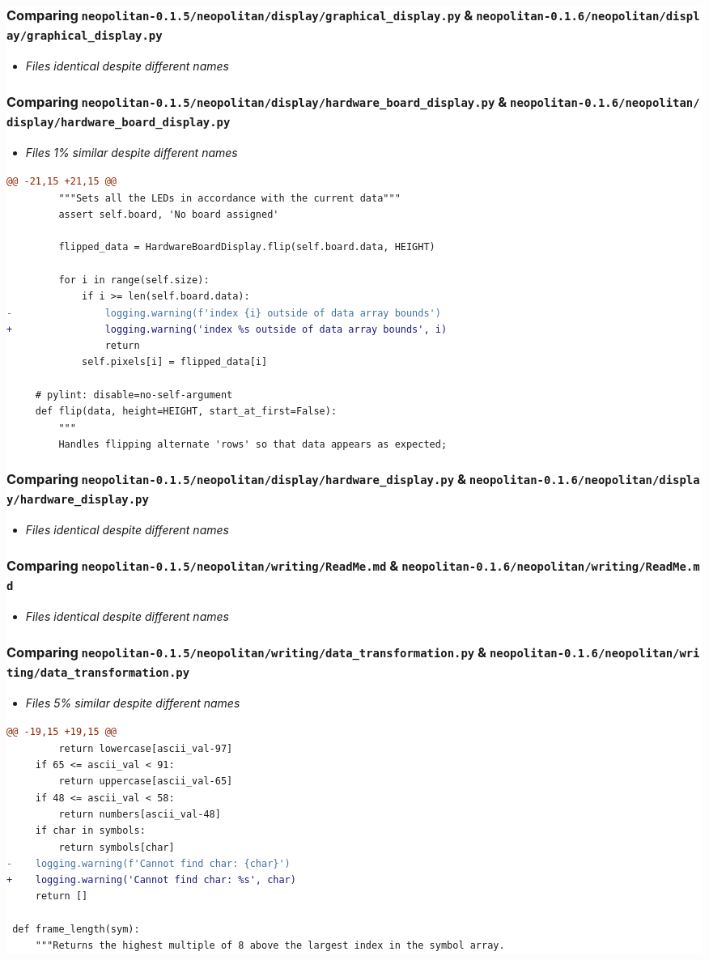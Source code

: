 
### Comparing `neopolitan-0.1.5/neopolitan/display/graphical_display.py` & `neopolitan-0.1.6/neopolitan/display/graphical_display.py`

 * *Files identical despite different names*

### Comparing `neopolitan-0.1.5/neopolitan/display/hardware_board_display.py` & `neopolitan-0.1.6/neopolitan/display/hardware_board_display.py`

 * *Files 1% similar despite different names*

```diff
@@ -21,15 +21,15 @@
         """Sets all the LEDs in accordance with the current data"""
         assert self.board, 'No board assigned'
 
         flipped_data = HardwareBoardDisplay.flip(self.board.data, HEIGHT)
 
         for i in range(self.size):
             if i >= len(self.board.data):
-                logging.warning(f'index {i} outside of data array bounds')
+                logging.warning('index %s outside of data array bounds', i)
                 return
             self.pixels[i] = flipped_data[i]
 
     # pylint: disable=no-self-argument
     def flip(data, height=HEIGHT, start_at_first=False):
         """
         Handles flipping alternate 'rows' so that data appears as expected;
```

### Comparing `neopolitan-0.1.5/neopolitan/display/hardware_display.py` & `neopolitan-0.1.6/neopolitan/display/hardware_display.py`

 * *Files identical despite different names*

### Comparing `neopolitan-0.1.5/neopolitan/writing/ReadMe.md` & `neopolitan-0.1.6/neopolitan/writing/ReadMe.md`

 * *Files identical despite different names*

### Comparing `neopolitan-0.1.5/neopolitan/writing/data_transformation.py` & `neopolitan-0.1.6/neopolitan/writing/data_transformation.py`

 * *Files 5% similar despite different names*

```diff
@@ -19,15 +19,15 @@
         return lowercase[ascii_val-97]
     if 65 <= ascii_val < 91:
         return uppercase[ascii_val-65]
     if 48 <= ascii_val < 58:
         return numbers[ascii_val-48]
     if char in symbols:
         return symbols[char]
-    logging.warning(f'Cannot find char: {char}')
+    logging.warning('Cannot find char: %s', char)
     return []
 
 def frame_length(sym):
     """Returns the highest multiple of 8 above the largest index in the symbol array.
```